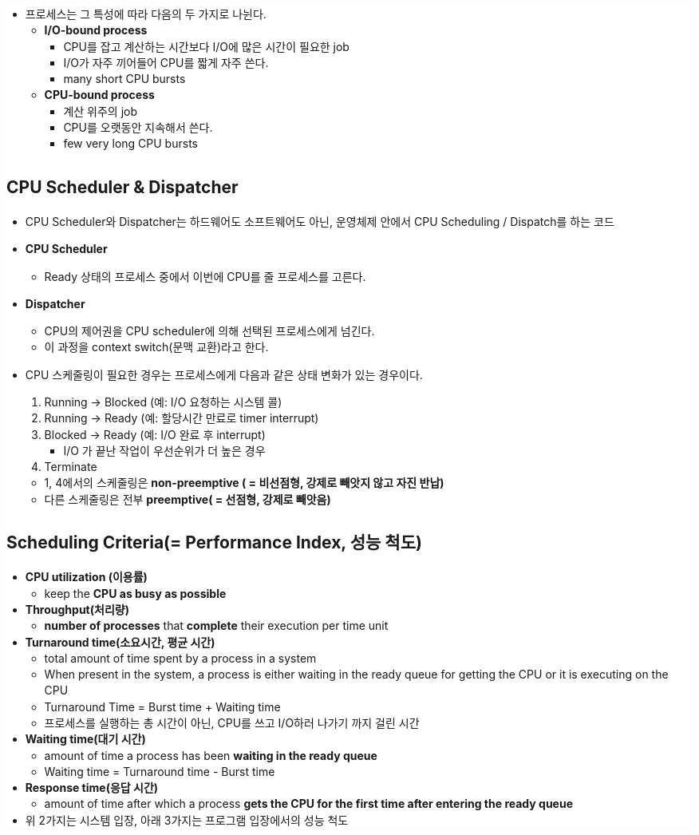 - 프로세스는 그 특성에 따라 다음의 두 가지로 나뉜다.
  - **I/O-bound process**
    - CPU를 잡고 계산하는 시간보다 I/O에 많은 시간이 필요한 job
    - I/O가 자주 끼어들어 CPU를 짧게 자주 쓴다.
    - many short CPU bursts
  - **CPU-bound process**
    - 계산 위주의 job
    - CPU를 오랫동안 지속해서 쓴다.
    - few very long CPU bursts



## CPU Scheduler & Dispatcher

- CPU Scheduler와 Dispatcher는 하드웨어도 소프트웨어도 아닌, 운영체제 안에서 CPU Scheduling / Dispatch를 하는 코드

- **CPU Scheduler**

  - Ready 상태의 프로세스 중에서 이번에 CPU를 줄 프로세스를 고른다.

- **Dispatcher**

  - CPU의 제어권을 CPU scheduler에 의해 선택된 프로세스에게 넘긴다.
  - 이 과정을 context switch(문맥 교환)라고 한다.

- CPU 스케줄링이 필요한 경우는 프로세스에게 다음과 같은 상태 변화가 있는 경우이다.

  1. Running -> Blocked (예: I/O 요청하는 시스템 콜)
  2. Running -> Ready (예: 할당시간 만료로 timer interrupt)
  3. Blocked -> Ready (예: I/O 완료 후 interrupt)
     * I/O 가 끝난 작업이 우선순위가 더 높은 경우
  4. Terminate

  * 1, 4에서의 스케줄링은 **non-preemptive ( = 비선점형, 강제로 빼앗지 않고 자진 반납)**
  * 다른 스케줄링은 전부 **preemptive( = 선점형, 강제로 빼앗음)** 



## Scheduling Criteria(= Performance Index, 성능 척도)

- **CPU utilization (이용률)**
  - keep the **CPU as busy as possible**
- **Throughput(처리량)**
  - **number of processes** that **complete** their execution per time unit
- **Turnaround time(소요시간, 평균 시간)**
  - total amount of time spent by a process in a system
  - When present in the system, a process is either waiting in the ready queue for getting the CPU or it is executing on the CPU
  - Turnaround Time = Burst time + Waiting time
  - 프로세스를 실행하는 총 시간이 아닌, CPU를 쓰고 I/O하러 나가기 까지 걸린 시간
- **Waiting time(대기 시간)**
  - amount of time a process has been **waiting in the ready queue**
  - Waiting time = Turnaround time - Burst time
- **Response time(응답 시간)**
  - amount of time after which a process **gets the CPU for the first time after entering the ready queue**
- 위 2가지는 시스템 입장, 아래 3가지는 프로그램 입장에서의 성능 척도
